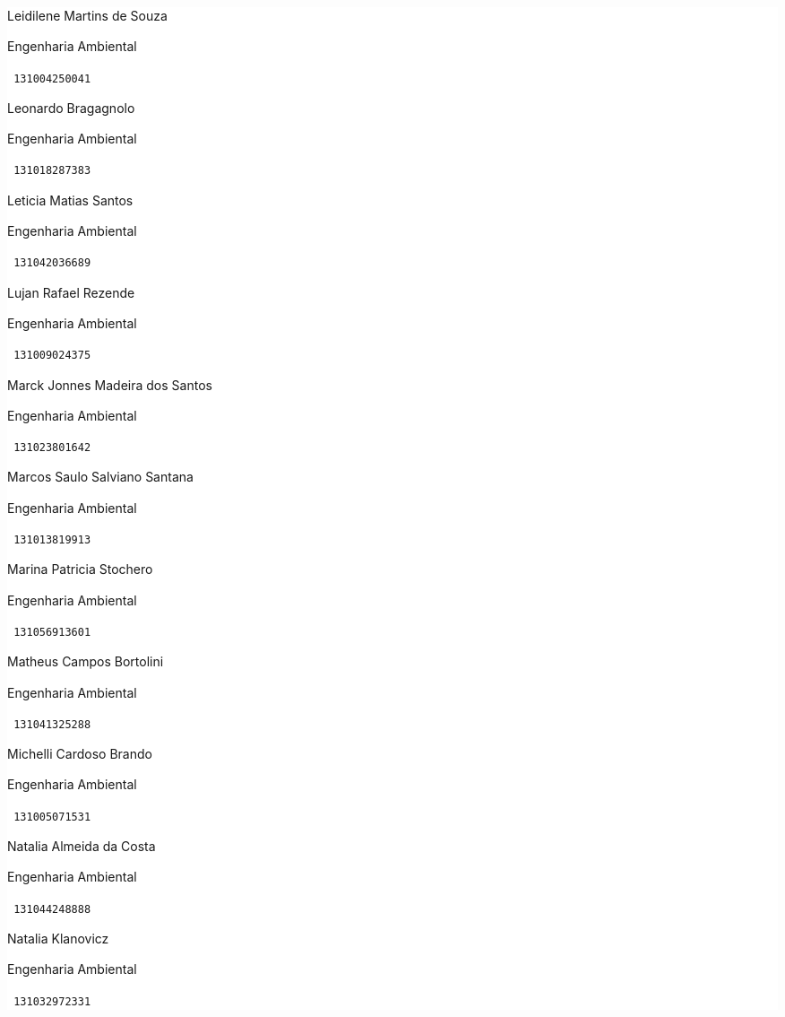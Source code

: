    Leidilene Martins de Souza

   Engenharia Ambiental

     131004250041

   Leonardo Bragagnolo

   Engenharia Ambiental

     131018287383

   Leticia Matias Santos

   Engenharia Ambiental

     131042036689

   Lujan Rafael Rezende

   Engenharia Ambiental

     131009024375

   Marck Jonnes Madeira dos Santos

   Engenharia Ambiental

     131023801642

   Marcos Saulo Salviano Santana

   Engenharia Ambiental

     131013819913

   Marina Patricia Stochero

   Engenharia Ambiental

     131056913601

   Matheus Campos Bortolini

   Engenharia Ambiental

     131041325288

   Michelli Cardoso Brando

   Engenharia Ambiental

     131005071531

   Natalia Almeida da Costa

   Engenharia Ambiental

     131044248888

   Natalia Klanovicz

   Engenharia Ambiental

     131032972331
